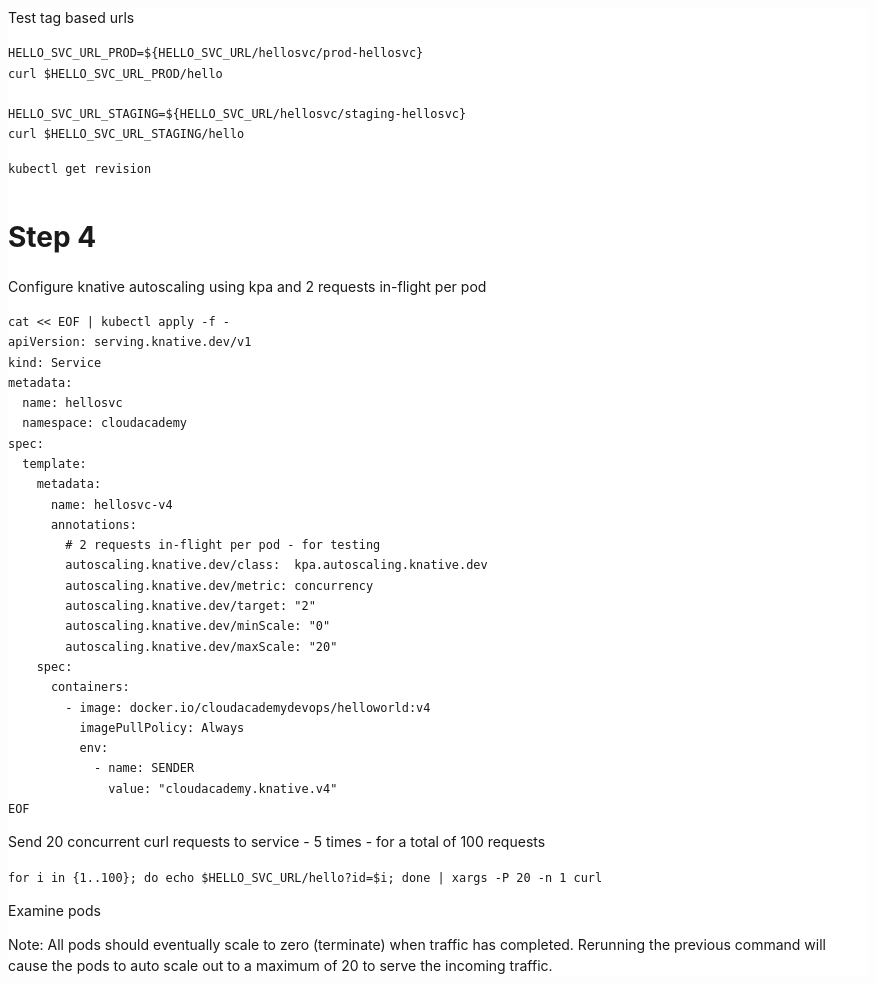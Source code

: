 Test tag based urls

```
HELLO_SVC_URL_PROD=${HELLO_SVC_URL/hellosvc/prod-hellosvc}
curl $HELLO_SVC_URL_PROD/hello

HELLO_SVC_URL_STAGING=${HELLO_SVC_URL/hellosvc/staging-hellosvc}
curl $HELLO_SVC_URL_STAGING/hello
```

```
kubectl get revision
```

# Step 4

Configure knative autoscaling using kpa and 2 requests in-flight per pod

```
cat << EOF | kubectl apply -f -
apiVersion: serving.knative.dev/v1
kind: Service
metadata:
  name: hellosvc
  namespace: cloudacademy
spec:
  template:
    metadata:
      name: hellosvc-v4
      annotations:
        # 2 requests in-flight per pod - for testing
        autoscaling.knative.dev/class:  kpa.autoscaling.knative.dev
        autoscaling.knative.dev/metric: concurrency
        autoscaling.knative.dev/target: "2"
        autoscaling.knative.dev/minScale: "0"
        autoscaling.knative.dev/maxScale: "20"
    spec:
      containers:
        - image: docker.io/cloudacademydevops/helloworld:v4
          imagePullPolicy: Always
          env:
            - name: SENDER
              value: "cloudacademy.knative.v4"
EOF
```

Send 20 concurrent curl requests to service - 5 times - for a total of 100 requests

```
for i in {1..100}; do echo $HELLO_SVC_URL/hello?id=$i; done | xargs -P 20 -n 1 curl
```

Examine pods

Note: All pods should eventually scale to zero (terminate) when traffic has completed. Rerunning the previous command will cause the pods to auto scale out to a maximum of 20 to serve the incoming traffic.
